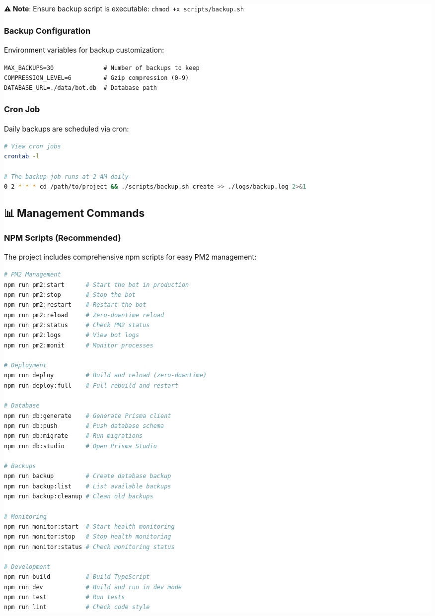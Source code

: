 **⚠️ Note**: Ensure backup script is executable: `chmod +x scripts/backup.sh`

### Backup Configuration

Environment variables for backup customization:

```env
MAX_BACKUPS=30              # Number of backups to keep
COMPRESSION_LEVEL=6         # Gzip compression (0-9)
DATABASE_URL=./data/bot.db  # Database path
```

### Cron Job

Daily backups are scheduled via cron:

```bash
# View cron jobs
crontab -l

# The backup job runs at 2 AM daily
0 2 * * * cd /path/to/project && ./scripts/backup.sh create >> ./logs/backup.log 2>&1
```

## 📊 Management Commands

### NPM Scripts (Recommended)

The project includes comprehensive npm scripts for easy PM2 management:

```bash
# PM2 Management
npm run pm2:start      # Start the bot in production
npm run pm2:stop       # Stop the bot
npm run pm2:restart    # Restart the bot
npm run pm2:reload     # Zero-downtime reload
npm run pm2:status     # Check PM2 status
npm run pm2:logs       # View bot logs
npm run pm2:monit      # Monitor processes

# Deployment
npm run deploy         # Build and reload (zero-downtime)
npm run deploy:full    # Full rebuild and restart

# Database
npm run db:generate    # Generate Prisma client
npm run db:push        # Push database schema
npm run db:migrate     # Run migrations
npm run db:studio      # Open Prisma Studio

# Backups
npm run backup         # Create database backup
npm run backup:list    # List available backups
npm run backup:cleanup # Clean old backups

# Monitoring
npm run monitor:start  # Start health monitoring
npm run monitor:stop   # Stop health monitoring
npm run monitor:status # Check monitoring status

# Development
npm run build          # Build TypeScript
npm run dev            # Build and run in dev mode
npm run test           # Run tests
npm run lint           # Check code style
```